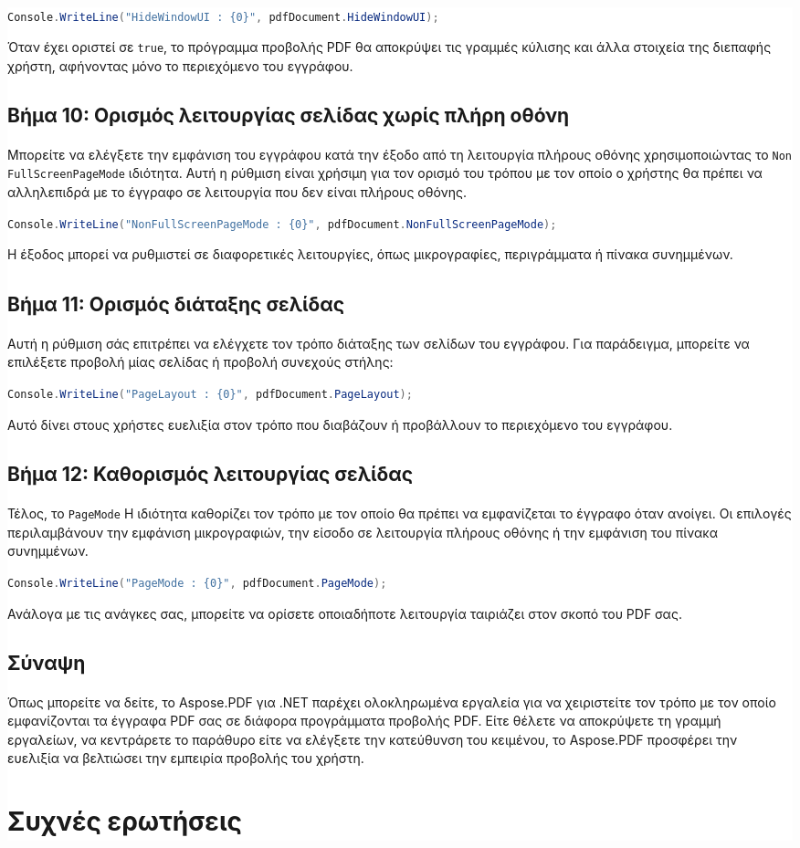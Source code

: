 ```csharp
Console.WriteLine("HideWindowUI : {0}", pdfDocument.HideWindowUI);
```

Όταν έχει οριστεί σε `true`, το πρόγραμμα προβολής PDF θα αποκρύψει τις γραμμές κύλισης και άλλα στοιχεία της διεπαφής χρήστη, αφήνοντας μόνο το περιεχόμενο του εγγράφου.

## Βήμα 10: Ορισμός λειτουργίας σελίδας χωρίς πλήρη οθόνη

Μπορείτε να ελέγξετε την εμφάνιση του εγγράφου κατά την έξοδο από τη λειτουργία πλήρους οθόνης χρησιμοποιώντας το `NonFullScreenPageMode` ιδιότητα. Αυτή η ρύθμιση είναι χρήσιμη για τον ορισμό του τρόπου με τον οποίο ο χρήστης θα πρέπει να αλληλεπιδρά με το έγγραφο σε λειτουργία που δεν είναι πλήρους οθόνης.

```csharp
Console.WriteLine("NonFullScreenPageMode : {0}", pdfDocument.NonFullScreenPageMode);
```

Η έξοδος μπορεί να ρυθμιστεί σε διαφορετικές λειτουργίες, όπως μικρογραφίες, περιγράμματα ή πίνακα συνημμένων.

## Βήμα 11: Ορισμός διάταξης σελίδας

Αυτή η ρύθμιση σάς επιτρέπει να ελέγχετε τον τρόπο διάταξης των σελίδων του εγγράφου. Για παράδειγμα, μπορείτε να επιλέξετε προβολή μίας σελίδας ή προβολή συνεχούς στήλης:

```csharp
Console.WriteLine("PageLayout : {0}", pdfDocument.PageLayout);
```

Αυτό δίνει στους χρήστες ευελιξία στον τρόπο που διαβάζουν ή προβάλλουν το περιεχόμενο του εγγράφου.

## Βήμα 12: Καθορισμός λειτουργίας σελίδας

Τέλος, το `PageMode` Η ιδιότητα καθορίζει τον τρόπο με τον οποίο θα πρέπει να εμφανίζεται το έγγραφο όταν ανοίγει. Οι επιλογές περιλαμβάνουν την εμφάνιση μικρογραφιών, την είσοδο σε λειτουργία πλήρους οθόνης ή την εμφάνιση του πίνακα συνημμένων.

```csharp
Console.WriteLine("PageMode : {0}", pdfDocument.PageMode);
```

Ανάλογα με τις ανάγκες σας, μπορείτε να ορίσετε οποιαδήποτε λειτουργία ταιριάζει στον σκοπό του PDF σας.

## Σύναψη

Όπως μπορείτε να δείτε, το Aspose.PDF για .NET παρέχει ολοκληρωμένα εργαλεία για να χειριστείτε τον τρόπο με τον οποίο εμφανίζονται τα έγγραφα PDF σας σε διάφορα προγράμματα προβολής PDF. Είτε θέλετε να αποκρύψετε τη γραμμή εργαλείων, να κεντράρετε το παράθυρο είτε να ελέγξετε την κατεύθυνση του κειμένου, το Aspose.PDF προσφέρει την ευελιξία να βελτιώσει την εμπειρία προβολής του χρήστη.

# Συχνές ερωτήσεις
